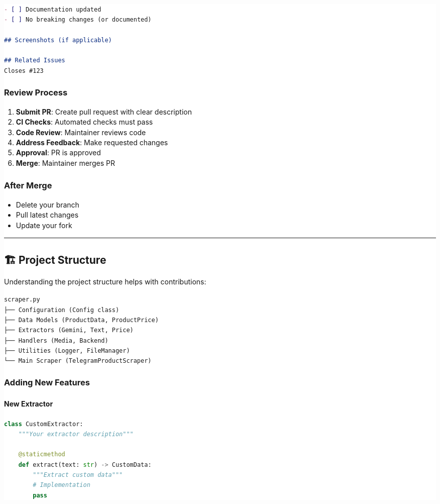 ```markdown
- [ ] Documentation updated
- [ ] No breaking changes (or documented)

## Screenshots (if applicable)

## Related Issues
Closes #123
```

### Review Process

1. **Submit PR**: Create pull request with clear description
2. **CI Checks**: Automated checks must pass
3. **Code Review**: Maintainer reviews code
4. **Address Feedback**: Make requested changes
5. **Approval**: PR is approved
6. **Merge**: Maintainer merges PR

### After Merge

- Delete your branch
- Pull latest changes
- Update your fork

---

## 🏗️ Project Structure

Understanding the project structure helps with contributions:

```
scraper.py
├── Configuration (Config class)
├── Data Models (ProductData, ProductPrice)
├── Extractors (Gemini, Text, Price)
├── Handlers (Media, Backend)
├── Utilities (Logger, FileManager)
└── Main Scraper (TelegramProductScraper)
```

### Adding New Features

#### New Extractor

```python
class CustomExtractor:
    """Your extractor description"""
    
    @staticmethod
    def extract(text: str) -> CustomData:
        """Extract custom data"""
        # Implementation
        pass
```
